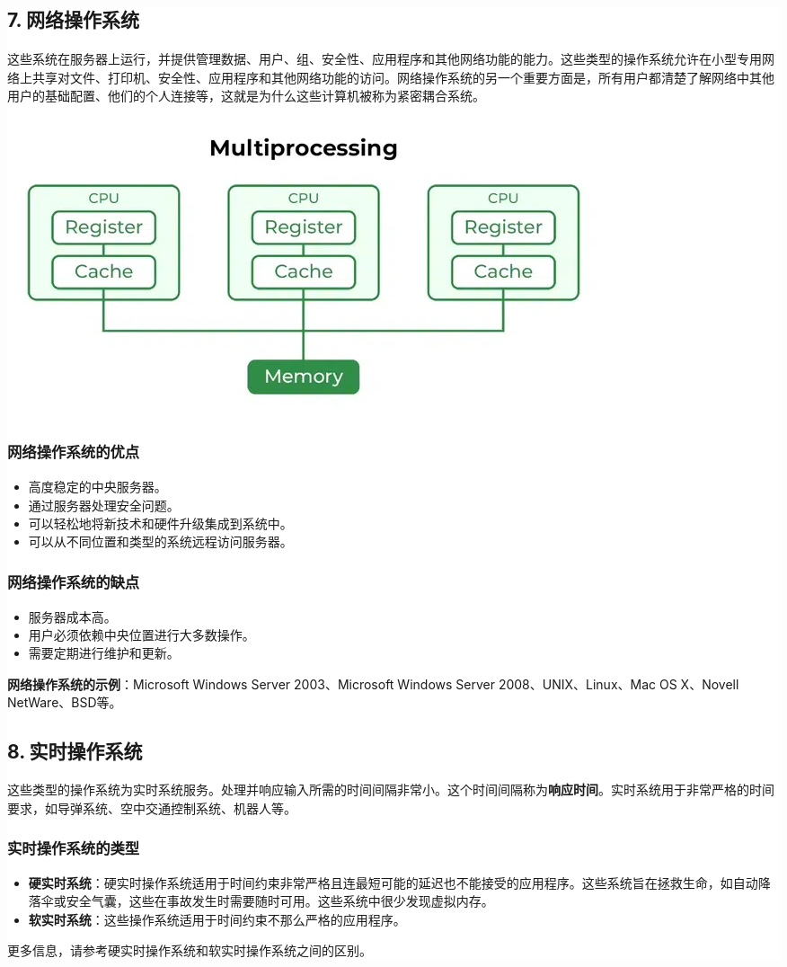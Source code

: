## 7. 网络操作系统

这些系统在服务器上运行，并提供管理数据、用户、组、安全性、应用程序和其他网络功能的能力。这些类型的操作系统允许在小型专用网络上共享对文件、打印机、安全性、应用程序和其他网络功能的访问。网络操作系统的另一个重要方面是，所有用户都清楚了解网络中其他用户的基础配置、他们的个人连接等，这就是为什么这些计算机被称为紧密耦合系统。

![网络操作系统](./image/Types-of-OS-02-660.webp)

### 网络操作系统的优点

- 高度稳定的中央服务器。
- 通过服务器处理安全问题。
- 可以轻松地将新技术和硬件升级集成到系统中。
- 可以从不同位置和类型的系统远程访问服务器。

### 网络操作系统的缺点

- 服务器成本高。
- 用户必须依赖中央位置进行大多数操作。
- 需要定期进行维护和更新。

**网络操作系统的示例**：Microsoft Windows Server 2003、Microsoft Windows Server 2008、UNIX、Linux、Mac OS X、Novell NetWare、BSD等。

## 8. 实时操作系统

这些类型的操作系统为实时系统服务。处理并响应输入所需的时间间隔非常小。这个时间间隔称为**响应时间**。实时系统用于非常严格的时间要求，如导弹系统、空中交通控制系统、机器人等。

### 实时操作系统的类型

- **硬实时系统**：硬实时操作系统适用于时间约束非常严格且连最短可能的延迟也不能接受的应用程序。这些系统旨在拯救生命，如自动降落伞或安全气囊，这些在事故发生时需要随时可用。这些系统中很少发现虚拟内存。
- **软实时系统**：这些操作系统适用于时间约束不那么严格的应用程序。

更多信息，请参考硬实时操作系统和软实时操作系统之间的区别。
